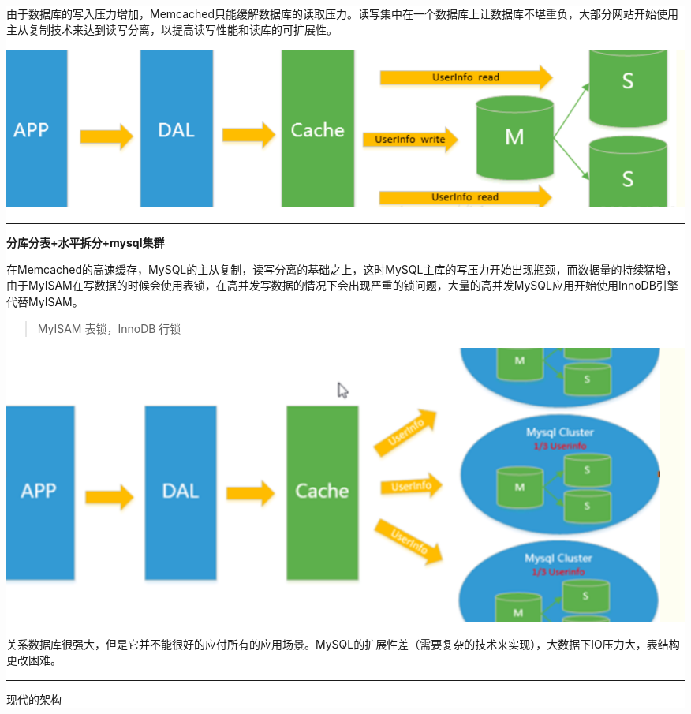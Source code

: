 由于数据库的写入压力增加，Memcached只能缓解数据库的读取压力。读写集中在一个数据库上让数据库不堪重负，大部分网站开始使用主从复制技术来达到读写分离，以提高读写性能和读库的可扩展性。

![1673368528958](image/Redis/1673368528958.png)

---

**分库分表+水平拆分+mysql集群**

在Memcached的高速缓存，MySQL的主从复制，读写分离的基础之上，这时MySQL主库的写压力开始出现瓶颈，而数据量的持续猛增，由于MyISAM在写数据的时候会使用表锁，在高并发写数据的情况下会出现严重的锁问题，大量的高并发MySQL应用开始使用InnoDB引擎代替MyISAM。

> MyISAM 表锁，InnoDB 行锁

![1673368678982](image/Redis/1673368678982.png)

关系数据库很强大，但是它并不能很好的应付所有的应用场景。MySQL的扩展性差（需要复杂的技术来实现），大数据下IO压力大，表结构更改困难。

---

现代的架构

